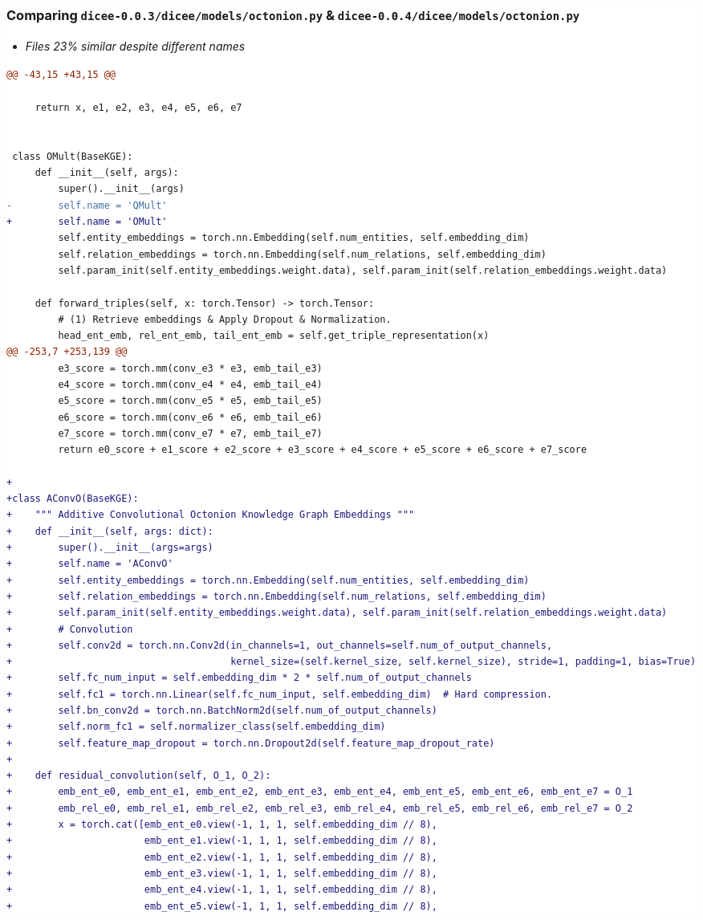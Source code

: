 ### Comparing `dicee-0.0.3/dicee/models/octonion.py` & `dicee-0.0.4/dicee/models/octonion.py`

 * *Files 23% similar despite different names*

```diff
@@ -43,15 +43,15 @@
 
     return x, e1, e2, e3, e4, e5, e6, e7
 
 
 class OMult(BaseKGE):
     def __init__(self, args):
         super().__init__(args)
-        self.name = 'QMult'
+        self.name = 'OMult'
         self.entity_embeddings = torch.nn.Embedding(self.num_entities, self.embedding_dim)
         self.relation_embeddings = torch.nn.Embedding(self.num_relations, self.embedding_dim)
         self.param_init(self.entity_embeddings.weight.data), self.param_init(self.relation_embeddings.weight.data)
 
     def forward_triples(self, x: torch.Tensor) -> torch.Tensor:
         # (1) Retrieve embeddings & Apply Dropout & Normalization.
         head_ent_emb, rel_ent_emb, tail_ent_emb = self.get_triple_representation(x)
@@ -253,7 +253,139 @@
         e3_score = torch.mm(conv_e3 * e3, emb_tail_e3)
         e4_score = torch.mm(conv_e4 * e4, emb_tail_e4)
         e5_score = torch.mm(conv_e5 * e5, emb_tail_e5)
         e6_score = torch.mm(conv_e6 * e6, emb_tail_e6)
         e7_score = torch.mm(conv_e7 * e7, emb_tail_e7)
         return e0_score + e1_score + e2_score + e3_score + e4_score + e5_score + e6_score + e7_score
 
+
+class AConvO(BaseKGE):
+    """ Additive Convolutional Octonion Knowledge Graph Embeddings """
+    def __init__(self, args: dict):
+        super().__init__(args=args)
+        self.name = 'AConvO'
+        self.entity_embeddings = torch.nn.Embedding(self.num_entities, self.embedding_dim)
+        self.relation_embeddings = torch.nn.Embedding(self.num_relations, self.embedding_dim)
+        self.param_init(self.entity_embeddings.weight.data), self.param_init(self.relation_embeddings.weight.data)
+        # Convolution
+        self.conv2d = torch.nn.Conv2d(in_channels=1, out_channels=self.num_of_output_channels,
+                                      kernel_size=(self.kernel_size, self.kernel_size), stride=1, padding=1, bias=True)
+        self.fc_num_input = self.embedding_dim * 2 * self.num_of_output_channels
+        self.fc1 = torch.nn.Linear(self.fc_num_input, self.embedding_dim)  # Hard compression.
+        self.bn_conv2d = torch.nn.BatchNorm2d(self.num_of_output_channels)
+        self.norm_fc1 = self.normalizer_class(self.embedding_dim)
+        self.feature_map_dropout = torch.nn.Dropout2d(self.feature_map_dropout_rate)
+
+    def residual_convolution(self, O_1, O_2):
+        emb_ent_e0, emb_ent_e1, emb_ent_e2, emb_ent_e3, emb_ent_e4, emb_ent_e5, emb_ent_e6, emb_ent_e7 = O_1
+        emb_rel_e0, emb_rel_e1, emb_rel_e2, emb_rel_e3, emb_rel_e4, emb_rel_e5, emb_rel_e6, emb_rel_e7 = O_2
+        x = torch.cat([emb_ent_e0.view(-1, 1, 1, self.embedding_dim // 8),
+                       emb_ent_e1.view(-1, 1, 1, self.embedding_dim // 8),
+                       emb_ent_e2.view(-1, 1, 1, self.embedding_dim // 8),
+                       emb_ent_e3.view(-1, 1, 1, self.embedding_dim // 8),
+                       emb_ent_e4.view(-1, 1, 1, self.embedding_dim // 8),
+                       emb_ent_e5.view(-1, 1, 1, self.embedding_dim // 8),
```